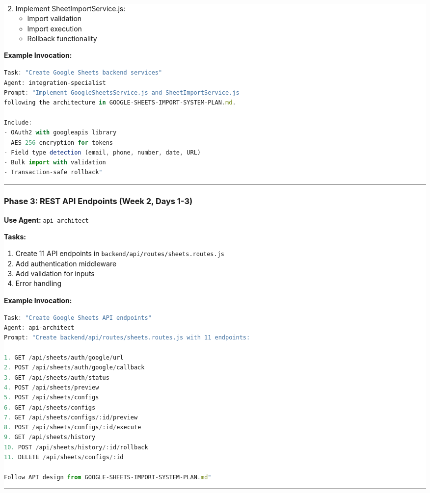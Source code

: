 2. Implement SheetImportService.js:
   - Import validation
   - Import execution
   - Rollback functionality

**Example Invocation:**
```javascript
Task: "Create Google Sheets backend services"
Agent: integration-specialist
Prompt: "Implement GoogleSheetsService.js and SheetImportService.js
following the architecture in GOOGLE-SHEETS-IMPORT-SYSTEM-PLAN.md.

Include:
- OAuth2 with googleapis library
- AES-256 encryption for tokens
- Field type detection (email, phone, number, date, URL)
- Bulk import with validation
- Transaction-safe rollback"
```

---

### Phase 3: REST API Endpoints (Week 2, Days 1-3)
**Use Agent:** `api-architect`

**Tasks:**
1. Create 11 API endpoints in `backend/api/routes/sheets.routes.js`
2. Add authentication middleware
3. Add validation for inputs
4. Error handling

**Example Invocation:**
```javascript
Task: "Create Google Sheets API endpoints"
Agent: api-architect
Prompt: "Create backend/api/routes/sheets.routes.js with 11 endpoints:

1. GET /api/sheets/auth/google/url
2. POST /api/sheets/auth/google/callback
3. GET /api/sheets/auth/status
4. POST /api/sheets/preview
5. POST /api/sheets/configs
6. GET /api/sheets/configs
7. GET /api/sheets/configs/:id/preview
8. POST /api/sheets/configs/:id/execute
9. GET /api/sheets/history
10. POST /api/sheets/history/:id/rollback
11. DELETE /api/sheets/configs/:id

Follow API design from GOOGLE-SHEETS-IMPORT-SYSTEM-PLAN.md"
```

---
